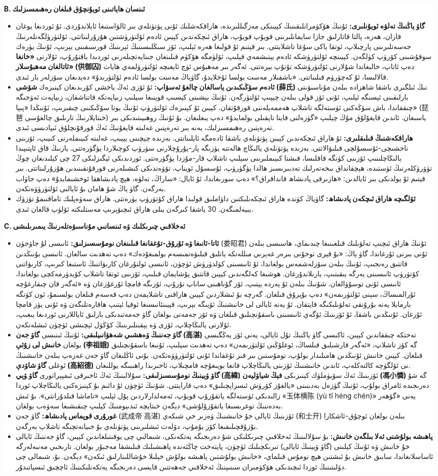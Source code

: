**B. ئىنسان ھاياتىنى ئويۇنچۇق قىلغان رەھىمسىزلىك**

*   **گاۋ ياڭنىڭ تەلۋە ئويۇنلىرى:** ئۇنىڭ ھۆكۈمرانلىقىنىڭ كېيىنكى مەزگىللىرىدە، ھاراقكەشلىك ئۇنى پۈتۈنلەي بىر ئالۋاستىغا ئايلاندۇردى. ئۇ ئوردىغا يوغان قازان، ھەرە، پالتا قاتارلىق جازا سايمانلىرىنى قويۇپ قويۇپ، ھاراق ئىچكەندىن كېيىن ئادەم ئۆلتۈرۈشتىن ھۇزۇرلىناتتى. ئۆلتۈرۈلگەنلەرنىڭ جەسەتلىرىنى پارچىلاپ، ئوتقا ياكى سۇغا تاشلايتتى.  بىر قېتىم ئۇ قولىغا ھەرە ئېلىپ، ئۆز سىڭلىسىنىڭ ئېرىنىڭ قورسىقىنى يېرىپ، ئۇنىڭ يۈرەك سوقۇشىنى كۆرۈپ كۈلگەن. كېيىنچە ئۆلتۈرۈشكە ئادەم يېتىشمەي قېلىپ، ئۆلۈمگە ھۆكۈم قىلىنغان جىنايەتچىلەرنى ئوردىدا باقتۇرۇپ، ئۇلارنى **«خانغا ئاتالغان مەھبۇسلار» (供御囚)** دەپ ئاتاپ، خالىغاندا شۇلارنى ئۆلتۈرۈشكە تۇتۇپ بېرەتتى. ئەگەر بىر مەھبۇس ئۈچ ئايغىچە ئۆلتۈرۈلمەي ھايات قالالىسا، ئۇ كەچۈرۈم قىلىناتتى. «باشقىلار مەست بولسا ئۇخلايدۇ، گاۋياڭ مەست بولسا ئادەم ئۆلتۈرىدۇ» دەيدىغان سۆزلەر بار ئىدى.
*   **ئادەم سۆڭىكىدىن ياسالغان چالغۇ ئەسۋاپ:** ئۇ ئۆزى ئەڭ ياخشى كۆرىدىغان كېنىزەك **شۆشى (薛氏)** نىڭ ئىلگىرى باشقا شاھزادە بىلەن مۇناسىۋىتى بارلىقىنى ئېسىگە ئېلىپ، ئۇنى ئۆز قولى بىلەن چېپىپ ئۆلتۈرگەن. ئۇنىڭ بېشىنى كېسىپ قوينىغا سېلىپ زىياپەتكە قاتناشقان، زىياپەت ئەۋجىگە چىققاندا، باش سۆڭەكنى ئۈستەلگە تاشلاپ ھەممەيلەننى قورقۇتقان. كېيىن ئۇ كېنىزەك ئۆلتۈرۈپ ئۇنىڭ يوتا سۆڭىكىنى چىقىرىپ، ئۇنىڭدا «پىپا» (琵琶 خىتايلارنىڭ تارىلىق چالغۇسى) ياسىغان. ئاندىن قايغۇلۇق مۇڭ چېلىپ «گۈزەلنى قايتا تاپقىلى بولمايدۇ» دەپ يىغلىغان. بۇ ئۇنىڭ روھىيىتىدىكى بىر تەرەپتىن رەھىمسىزلىك، يەنە بىر تەرەپتىن غەلىتە قايغۇنىڭ ئەڭ قورقۇنچلۇق ئىپادىسى ئىدى.
*   **ھاراقكەشنىڭ قىلىقلىرى:** ئۇ ھاراق ئىچكەندىن كېيىن پۈتۈنلەي باشقا ئادەمگە ئايلىناتتى. بەزىدە چېچىنى يېيىپ، غەلىتە كىيىملەرنى كىيىپ، ئۆزىنى ناخشىچى-ئۇسسۇلچى قىلىۋالاتتى. بەزىدە پۈتۈنلەي يالىڭاچ ھالەتتە يۈزىگە پار-پۇرۇچلارنى سۈرۈپ كوچىلاردا يۈگۈرەتتى. يازنىڭ قاق ئاپتىپىدا يالىڭاچلىنىپ ئۆزىنى كۈنگە قاقلىسا، قىشتا كىيىملىرىنى سېلىپ تاشلاپ قار-مۇزدا يۈگۈرەتتى. ئوردىدىكى ئېگىزلىكى 27 چى كېلىدىغان چوڭ تۈۋرۈكلەرنىڭ ئۈستىدە، ھېچقانداق بىخەتەرلىك تەدبىرىسىز ھالدا يۈگۈرۈپ، ئۇسسۇل ئويناپ، تۆۋەندىكى كىشىلەرنى قورقۇتقىنىدىن ھۇزۇرلىناتتى. بىر قېتىم ئۇ يولدىكى بىر ئايالدىن: «ھازىرقى پادىشاھ قانداقراق؟» دەپ سورىغاندا، ئۇ ئايال: «ساراڭ، تەلۋە، ھېچ پادىشاھقا ئوخشىمايدۇ» دەپ جاۋاب بەرگەن. گاۋ ياڭ شۇ ھامان بۇ ئايالنى ئۆلتۈرۈۋەتكەن.
*   **ئۆلگىچە ھاراق ئىچكەن پادىشاھ:** گاۋياڭ كۈندە ھاراق ئىچكەنلىكتىن داۋاملىق قولىدا ھاراق كۆتۈرۈپ يۈرەتتى. ھاراق سەۋەپلىك تاماقنىمۇ تۈزۈك يىيەلمىگەن. 30 ياشقا كىرگەن يىلى ھاراق ئىچىۋېرىپ مەستلىكتە ئۆلۈپ قالغان ئىدى.

**C. ئەخلاقىي چىرىكلىك ۋە ئىنسانىي مۇناسىۋەتلەرنىڭ يىمىرىلىشى**

*   **ئاتا-ئانىغا ۋە ئۇرۇق-تۇغقانغا قىلىنغان نومۇسسىزلىق:**  ئانىسى لۇ جاۋجۈن (娄昭君) ئۇنىڭ ھاراق ئىچىپ تەلۋىلىك قىلغىنىغا چىدىماي، ھاسىسى بىلەن ئۇنى بىرنى ئۇرغاندا، گاۋ ياڭ: «بۇ قېرى توخۇنى بىرەر غەيرىي مىللەتكە ياتلىق قىلىۋەتمىسەم بولمىغۇدەك» دەپ تەھدىت سالغان. ئانىسى بۇنىڭدىن قاتتىق رەنجىپ، ئۇنىڭ بىلەن سۆزلەشمەس بولغاندا، ئۇ ئانىسىنى كۈلدۈرۈش ئۈچۈن، ئانىسى ئولتۇرغان كارىۋاتنىڭ ئاستىغا كىرىپ، كارىۋاتنى كۆتۈرۈپ ئانىسىنى يەرگە يىقىتىپ، يارىلاندۇرغان. ھوشىغا كەلگەندىن كېيىن قاتتىق پۇشايمان قىلىپ، ئۆزىنى ئوتقا تاشلاپ كۆيدۈرمەكچى بولغاندا، ئانىسى ئۇنى توسۇۋالغان. شۇنىڭ بىلەن ئۇ يەردە يېتىپ، ئۆز گۇناھىنى ساناپ تۇرۇپ، ئۆزىگە قامچا ئۇرغۇزغان ۋە «ئەگەر قان چىقارغۇچە ئۇرالمىساڭ، سېنى ئۆلتۈرىمەن» دەپ بۇيرۇق قىلغان. گەرچە بۇ ئىشلاردىن كېيىن ھاراقنى تاشلايمەن دەپ قەسەم قىلغان بولسىمۇ، ئون كۈنگە بارمايلا يەنە بۇرۇنقى تەلۋىلىكىگە قايتقان. ئۇ يەنە ئايالى لى خانىشنىڭ ئۆيىگە بېرىپ، قېيىنئانىسىغا ئوقيا ئېتىپ ھاقارەتلىگەن ۋە ئۇنى يۈز قامچا ئۇرغان. ئۇنىڭدىن باشقا، ئۇ ئۆزىنىڭ ئۆگەي ئانىسىنى باسقۇنچىلىق قىلغان ۋە ئۆز جەمەتى بولغان گاۋ جەمەتىدىكى بارلىق ئاياللارنى ئوردىغا يىغىپ، ئۇلارنى يالىڭاچلاپ، ئۆزى ۋە يېقىنلىرىنىڭ كۆڭۈل ئېچىشى ئۈچۈن ئىشلەتكەن.
*   **گاۋ جەننىڭ ۋەھشىي شەھۋانىيلىقى:** ئۇنىڭ ئىنىسى **گاۋ جەن (高湛)** تەختكە چىققاندىن كېيىن، ئاكىسى گاۋ ياڭنىڭ تۇل ئايالى، يەنى ئۆز يەڭگىسى بولغان **خانىش لى زۇئې (李祖娥)** گە كۆز تاشلاپ، «ئەگەر قارشىلىق قىلساڭ، ئوغلۇڭنى ئۆلتۈرىمەن» دەپ تەھدىت سېلىپ، ئۇنىغا باسقۇنچىلىق قىلغان. كېيىن خانىش ئۇنىڭدىن ھامىلىدار بولۇپ، نومۇستىن بىر قىز تۇغقاندا ئۇنى ئۆلتۈرۈۋەتكەن. بۇنى ئاڭلىغان گاۋ جەن غەزەپ بىلەن خانىشنىڭ ئوغلى **گاۋ شاۋدې (高紹德)** نى ئۆلگۈچە كالتەكلەپ، ئاندىن خانىشنىڭ ئۆزىنى يالىڭاچلاپ قانغا بويىغۇچە قامچىلاپ، ئاخىرىدا راھىبىگە يوللىغان.
*   **گاۋ ۋېينىڭ نومۇسسىزلىقى:** سۇلالىنىڭ ئەڭ ئاخىرقى ئىمپېراتورى **گاۋ ۋېي (高緯)** ئۆزىنىڭ ئەڭ سۆيۈملۈك كېنىزىكى **فېڭ شياۋليەن (馮小憐)** گە شۇ دەرىجىدە ئامراق بولۇپ، ئۇنىڭ گۈزەل بەدىنىنى «يالغۇز كۆرۈش ئىسراپچىلىق» دەپ قارايتتى. شۇنىڭ ئۈچۈن ئۇ دائىم بۇ كېنىزەكنى يالىڭاچلاپ ئوردا زالىدىكى ئۈستەلگە ياتقۇزۇپ قويۇپ، ئەمەلدارلاردىن پۇل ئېلىپ «تاماشا قىلدۇراتتى». بۇ ئىش «玉体横陈 (yù tǐ héng chén)» يەنى «گۆھەر بەدەننىڭ توغرىسىغا ياتقۇزۇلۇشى» دېگەن خىتايچە ئىدىيومنىڭ كېلىپ چىقىشىغا سەۋەب بولغان.
*   **غورۇرى قوپماس پادىشاھ:** گاۋ جەن (武成帝 高湛)  ئۆزىنىڭ ئايالى خۇ خانىشنىڭ ۋەزىر خې شىكەي (和士开) بىلەن بولغان ئوچۇق-ئاشكارا بۇزۇقچىلىقىغا كۆز يۇمۇپ، دۆلەت ئىشلىرىنى پۈتۈنلەي بۇ خىيانەتچىگە تاشلاپ بەرگەن.
*   **پاھىشە بولۇشنى ئەلا بىلگەن خانىش:** بۇ سۇلالىنىڭ ئەخلاقىي چىرىكلىكى شۇ دەرىجىگە يەتكەنكى، شىمالىي چى يوقىتىلغاندىن كېيىن، گاۋ جەننىڭ ئايالى خۇ خانىش ۋە ئۇنىڭ كېلىنى (گاۋ ۋېينىڭ ئايالى) تىرىكچىلىك ئۈچۈن، پايتەخت چاڭئەندە پاھىشىلىك قىلىشقا مەجبۇر بولغان. تارىخىي مەنبەلەرگە ئاساسلانغاندا، سابىق خانىش بۇ ئىشتىن ھېچ نومۇس قىلماي، «خانىش بولۇشتىن پاھىشە بولۇش خېلىلا خۇشاللىنارلىق ئىكەن» دېگەن. بۇ، شىمالى چى دۆلىتىنىڭ ئوردا ئىچىدىكى ھۆكۈمىران سىنىپنىڭ ئەخلاقىي جەھەتتىن قايسى دەرىجىگە يەتكەنلىكىنىڭ ئاچچىق ئىسپاتىدۇر.
